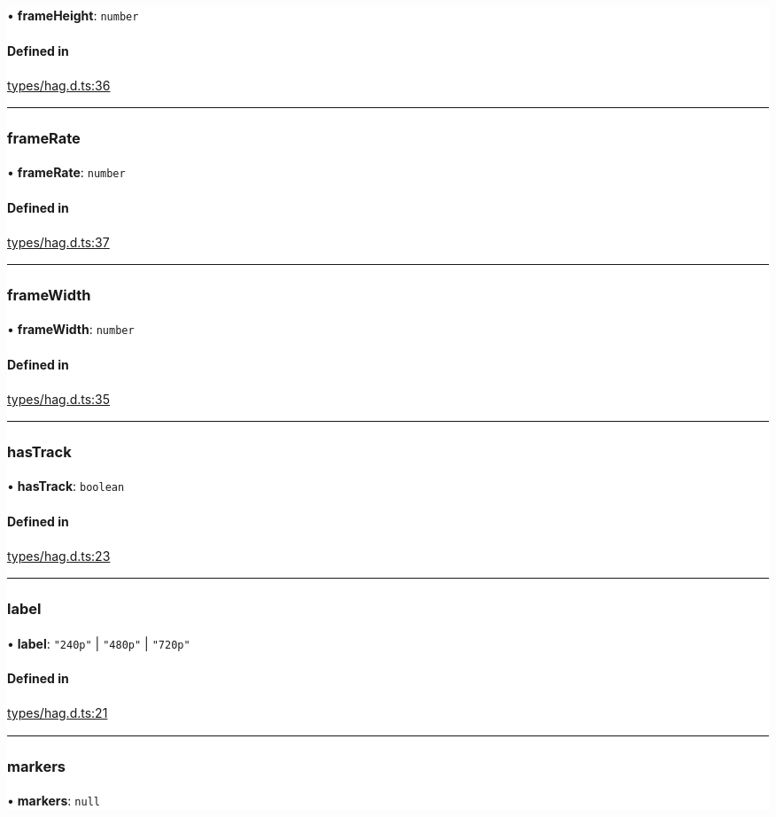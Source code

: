 • **frameHeight**: `number`

#### Defined in

[types/hag.d.ts:36](https://github.com/BenShelton/library-api/blob/master/packages/core/types/hag.d.ts#L36)

___

### frameRate

• **frameRate**: `number`

#### Defined in

[types/hag.d.ts:37](https://github.com/BenShelton/library-api/blob/master/packages/core/types/hag.d.ts#L37)

___

### frameWidth

• **frameWidth**: `number`

#### Defined in

[types/hag.d.ts:35](https://github.com/BenShelton/library-api/blob/master/packages/core/types/hag.d.ts#L35)

___

### hasTrack

• **hasTrack**: `boolean`

#### Defined in

[types/hag.d.ts:23](https://github.com/BenShelton/library-api/blob/master/packages/core/types/hag.d.ts#L23)

___

### label

• **label**: ``"240p"`` \| ``"480p"`` \| ``"720p"``

#### Defined in

[types/hag.d.ts:21](https://github.com/BenShelton/library-api/blob/master/packages/core/types/hag.d.ts#L21)

___

### markers

• **markers**: ``null``
